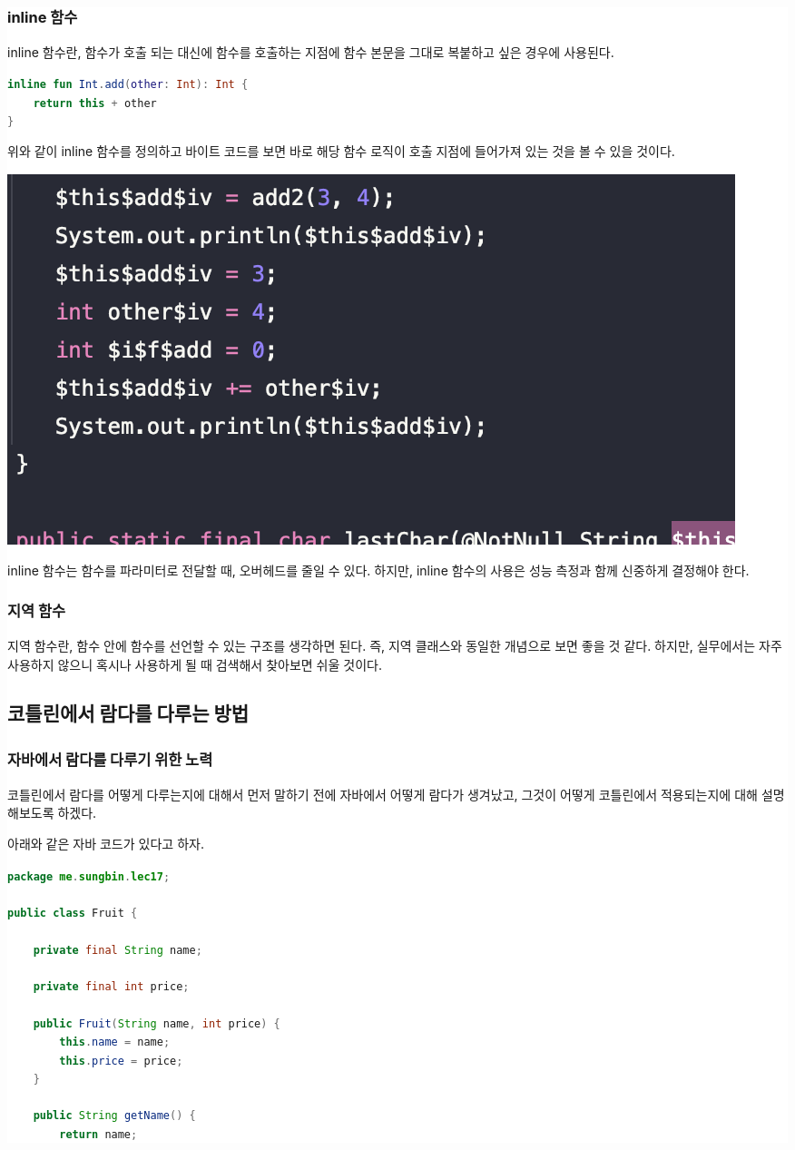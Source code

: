 ### inline 함수

inline 함수란, 함수가 호출 되는 대신에 함수를 호출하는 지점에 함수 본문을 그대로 복붙하고 싶은 경우에 사용된다.

``` kotlin
inline fun Int.add(other: Int): Int {
    return this + other
}
```

위와 같이 inline 함수를 정의하고 바이트 코드를 보면 바로 해당 함수 로직이 호출 지점에 들어가져 있는 것을 볼 수 있을 것이다.

![image02](./assets/02.png)

inline 함수는 함수를 파라미터로 전달할 때, 오버헤드를 줄일 수 있다. 하지만, inline 함수의 사용은 성능 측정과 함께 신중하게 결정해야 한다.

### 지역 함수

지역 함수란, 함수 안에 함수를 선언할 수 있는 구조를 생각하면 된다. 즉, 지역 클래스와 동일한 개념으로 보면 좋을 것 같다. 하지만, 실무에서는 자주 사용하지 않으니 혹시나 사용하게 될 때 검색해서 찾아보면 쉬울 것이다.

## 코틀린에서 람다를 다루는 방법

### 자바에서 람다를 다루기 위한 노력

코틀린에서 람다를 어떻게 다루는지에 대해서 먼저 말하기 전에 자바에서 어떻게 람다가 생겨났고, 그것이 어떻게 코틀린에서 적용되는지에 대해 설명해보도록 하겠다.

아래와 같은 자바 코드가 있다고 하자.

``` java
package me.sungbin.lec17;

public class Fruit {

    private final String name;

    private final int price;

    public Fruit(String name, int price) {
        this.name = name;
        this.price = price;
    }

    public String getName() {
        return name;
```